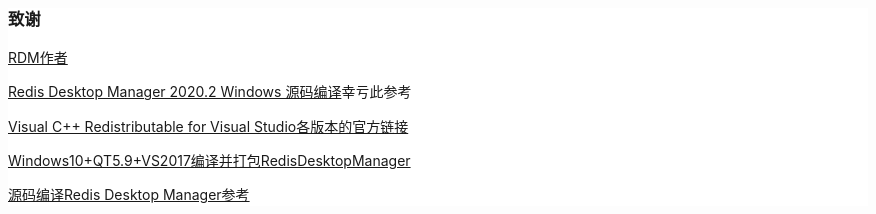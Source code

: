 

### 致谢

[RDM作者](https://github.com/uglide/RedisDesktopManager)

[Redis Desktop Manager 2020.2 Windows 源码编译](https://blog.csdn.net/aileitianshi/article/details/107920808)幸亏此参考

[Visual C++ Redistributable for Visual Studio各版本的官方链接](https://blog.csdn.net/ZxqSoftWare/article/details/104993372)

[Windows10+QT5.9+VS2017编译并打包RedisDesktopManager](https://zhuanlan.zhihu.com/p/82747325)

[源码编译Redis Desktop Manager参考](http://www.cxyzjd.com/article/n447194252/107932227)

